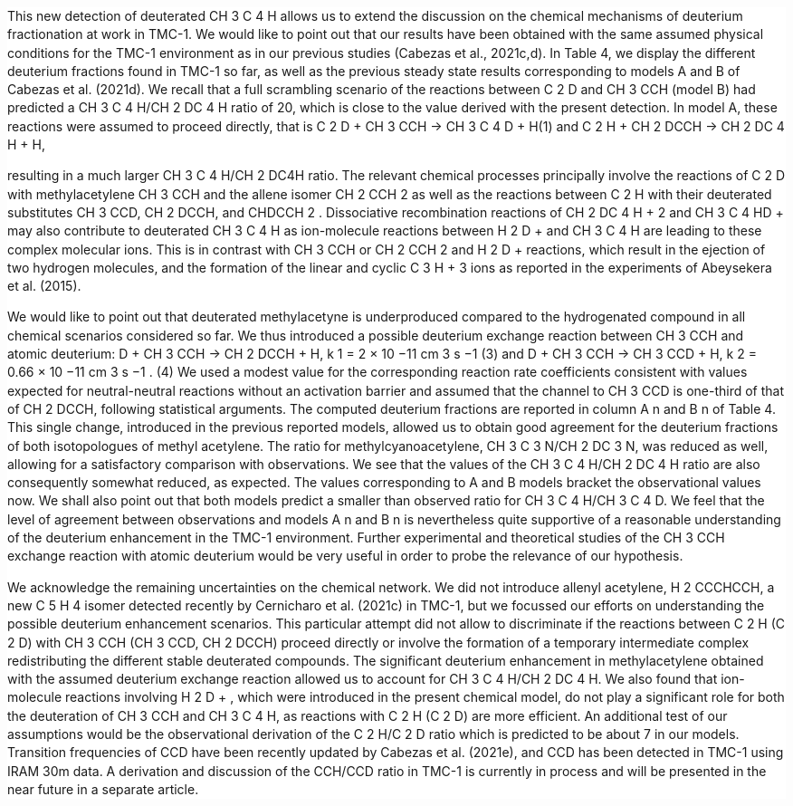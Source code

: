 This new detection of deuterated CH 3 C 4 H allows us to extend the discussion on the chemical mechanisms of deuterium fractionation at work in TMC-1. We would like to point out that our results have been obtained with the same assumed physical conditions for the TMC-1 environment as in our previous studies (Cabezas et al., 2021c,d). In Table 4, we display the different deuterium fractions found in TMC-1 so far, as well as the previous steady state results corresponding to models A and B of Cabezas et al. (2021d). We recall that a full scrambling scenario of the reactions between C 2 D and CH 3 CCH (model B) had predicted a CH 3 C 4 H/CH 2 DC 4 H ratio of 20, which is close to the value derived with the present detection. In model A, these reactions were assumed to proceed directly, that is
C 2 D + CH 3 CCH → CH 3 C 4 D + H(1)
and C 2 H + CH 2 DCCH → CH 2 DC 4 H + H,

resulting in a much larger CH 3 C 4 H/CH 2 DC4H ratio. The relevant chemical processes principally involve the reactions of C 2 D with methylacetylene CH 3 CCH and the allene isomer CH 2 CCH 2 as well as the reactions between C 2 H with their deuterated substitutes CH 3 CCD, CH 2 DCCH, and CHDCCH 2 . Dissociative recombination reactions of CH 2 DC 4 H + 2 and CH 3 C 4 HD + may also contribute to deuterated CH 3 C 4 H as ion-molecule reactions between H 2 D + and CH 3 C 4 H are leading to these complex molecular ions. This is in contrast with CH 3 CCH or CH 2 CCH 2 and H 2 D + reactions, which result in the ejection of two hydrogen molecules, and the formation of the linear and cyclic C 3 H + 3 ions as reported in the experiments of Abeysekera et al. (2015).

We would like to point out that deuterated methylacetyne is underproduced compared to the hydrogenated compound in all chemical scenarios considered so far. We thus introduced a possible deuterium exchange reaction between CH 3 CCH and atomic deuterium: D + CH 3 CCH → CH 2 DCCH + H, k 1 = 2 × 10 −11 cm 3 s −1 (3) and D + CH 3 CCH → CH 3 CCD + H, k 2 = 0.66 × 10 −11 cm 3 s −1 . (4) We used a modest value for the corresponding reaction rate coefficients consistent with values expected for neutral-neutral reactions without an activation barrier and assumed that the channel to CH 3 CCD is one-third of that of CH 2 DCCH, following statistical arguments. The computed deuterium fractions are reported in column A n and B n of Table 4. This single change, introduced in the previous reported models, allowed us to obtain good agreement for the deuterium fractions of both isotopologues of methyl acetylene. The ratio for methylcyanoacetylene, CH 3 C 3 N/CH 2 DC 3 N, was reduced as well, allowing for a satisfactory comparison with observations. We see that the values of the CH 3 C 4 H/CH 2 DC 4 H ratio are also consequently somewhat reduced, as expected. The values corresponding to A and B models bracket the observational values now. We shall also point out that both models predict a smaller than observed ratio for CH 3 C 4 H/CH 3 C 4 D. We feel that the level of agreement between observations and models A n and B n is nevertheless quite supportive of a reasonable understanding of the deuterium enhancement in the TMC-1 environment. Further experimental and theoretical studies of the CH 3 CCH exchange reaction with atomic deuterium would be very useful in order to probe the relevance of our hypothesis.

We acknowledge the remaining uncertainties on the chemical network. We did not introduce allenyl acetylene, H 2 CCCHCCH, a new C 5 H 4 isomer detected recently by Cernicharo et al. (2021c) in TMC-1, but we focussed our efforts on understanding the possible deuterium enhancement scenarios. This particular attempt did not allow to discriminate if the reactions between C 2 H (C 2 D) with CH 3 CCH (CH 3 CCD, CH 2 DCCH) proceed directly or involve the formation of a temporary intermediate complex redistributing the different stable deuterated compounds. The significant deuterium enhancement in methylacetylene obtained with the assumed deuterium exchange reaction allowed us to account for CH 3 C 4 H/CH 2 DC 4 H. We also found that ion-molecule reactions involving H 2 D + , which were introduced in the present chemical model, do not play a significant role for both the deuteration of CH 3 CCH and CH 3 C 4 H, as reactions with C 2 H (C 2 D) are more efficient. An additional test of our assumptions would be the observational derivation of the C 2 H/C 2 D ratio which is predicted to be about 7 in our models. Transition frequencies of CCD have been recently updated by Cabezas et al. (2021e), and CCD has been detected in TMC-1 using IRAM 30m data. A derivation and discussion of the CCH/CCD ratio in TMC-1 is currently in process and will be presented in the near future in a separate article.
